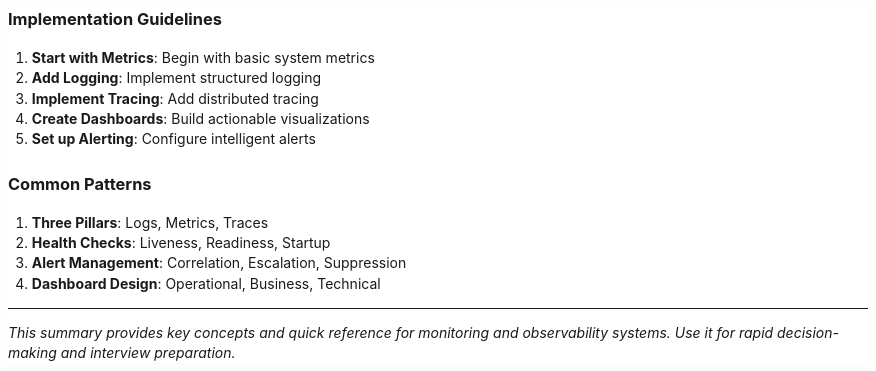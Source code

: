 ### **Implementation Guidelines**
1. **Start with Metrics**: Begin with basic system metrics
2. **Add Logging**: Implement structured logging
3. **Implement Tracing**: Add distributed tracing
4. **Create Dashboards**: Build actionable visualizations
5. **Set up Alerting**: Configure intelligent alerts

### **Common Patterns**
1. **Three Pillars**: Logs, Metrics, Traces
2. **Health Checks**: Liveness, Readiness, Startup
3. **Alert Management**: Correlation, Escalation, Suppression
4. **Dashboard Design**: Operational, Business, Technical

---

*This summary provides key concepts and quick reference for monitoring and observability systems. Use it for rapid decision-making and interview preparation.*
